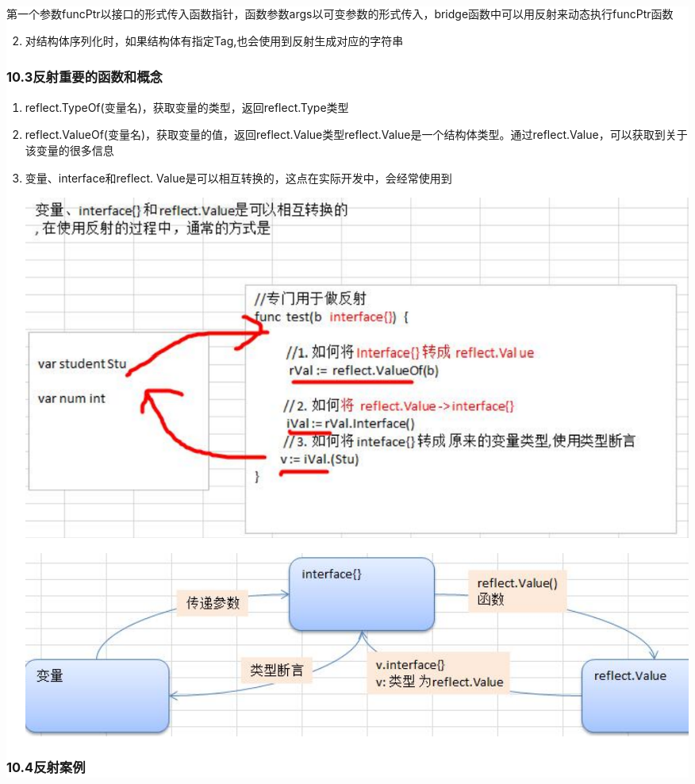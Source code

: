    第一个参数funcPtr以接口的形式传入函数指针，函数参数args以可变参数的形式传入，bridge函数中可以用反射来动态执行funcPtr函数

2. 对结构体序列化时，如果结构体有指定Tag,也会使用到反射生成对应的字符串

### 10.3反射重要的函数和概念

1. reflect.TypeOf(变量名)，获取变量的类型，返回reflect.Type类型

2. reflect.ValueOf(变量名)，获取变量的值，返回reflect.Value类型reflect.Value是一个结构体类型。通过reflect.Value，可以获取到关于该变量的很多信息

3. 变量、interface和reflect. Value是可以相互转换的，这点在实际开发中，会经常使用到

   ![image-20220618154714893](./reflectionBasics.assets/image-20220618154714893.png)

   ![image-20220618154758278](./reflectionBasics.assets/image-20220618154758278.png)

### 10.4反射案例
